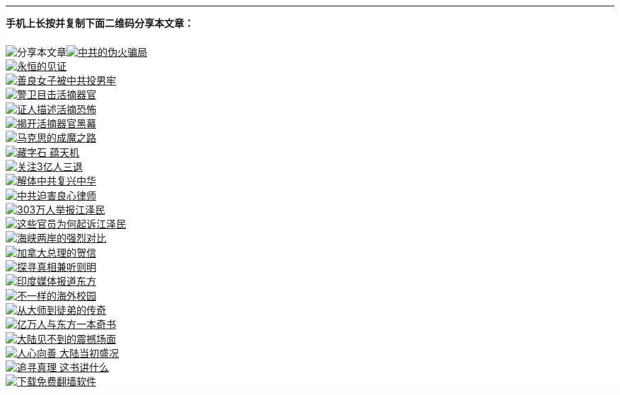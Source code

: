<hr>    <strong>手机上长按并复制下面二维码分享本文章：</strong><br><br><img src="https://chart.apis.google.com/chart?cht=qr&chs=240x240&choe=UTF-8&chld=M|2&chl=/gb/12/6/12/n3610425.md%231" title="分享本文章"></td><td valign=TOP><a href="/gb/16/1/21/n4622075.md?dfh#1" target="_blank"><img src="https://raw.githubusercontent.com/igjcka317/djy/master/gb/300/wei-f1.jpg" title="中共的伪火骗局"  alt="中共的伪火骗局"></a><br><a href="https://github.com/igjcka317/www/blob/master/README.md?dfh#9" target="_blank"><img src="https://raw.githubusercontent.com/igjcka317/djy/master/gb/300/yong-h.jpg" title="永恒的见证"  alt="永恒的见证"></a><br><a href="/gb/13/9/29/n3974789.md?dfh#1" target="_blank"><img src="https://raw.githubusercontent.com/igjcka317/djy/master/gb/300/shang-lnz.jpg" title="善良女子被中共投男牢"  alt="善良女子被中共投男牢"></a><br><a href="/gb/16/3/16/n4663449.md?dfh#1" target="_blank"><img src="https://raw.githubusercontent.com/igjcka317/djy/master/gb/300/huo-z3.jpg" title="警卫目击活摘器官"  alt="警卫目击活摘器官"></a><br><a href="/gb/16/8/7/n8177641.md?dfh#1" target="_blank"><img src="https://raw.githubusercontent.com/igjcka317/djy/master/gb/300/huo-z4.jpg" title="证人描述活摘恐怖"  alt="证人描述活摘恐怖"></a><br><a href="/gb/10/4/19/n2881569.md?dfh#1" target="_blank"><img src="https://raw.githubusercontent.com/igjcka317/djy/master/gb/300/huo-z1.jpg" title="揭开活摘器官黑幕"  alt="揭开活摘器官黑幕"></a><br><a href="/gb/10/11/7/n3077476.md?dfh#1" target="_blank"><img src="https://raw.githubusercontent.com/igjcka317/djy/master/gb/300/ma-ks.jpg" title="马克思的成魔之路"  alt="马克思的成魔之路"></a><br><a href="/gb/14/6/9/n4173977.md?dfh#1" target="_blank"><img src="https://raw.githubusercontent.com/igjcka317/djy/master/gb/300/chang-zs.jpg" title="藏字石 蕴天机"  alt="藏字石 蕴天机"></a><br><a href="/gb/18/5/10/n10381511.md?dfh#1" target="_blank"><img src="https://raw.githubusercontent.com/igjcka317/djy/master/gb/300/st1.jpg" title="关注3亿人三退"  alt="关注3亿人三退"></a><br><a href="/gb/18/3/21/n10237682.md?dfh#1" target="_blank"><img src="https://raw.githubusercontent.com/igjcka317/djy/master/gb/300/jie-t.jpg" title="解体中共复兴中华"  alt="解体中共复兴中华"></a><br><a href="/gb/9/2/9/n2422991.md?dfh#1" target="_blank"><img src="https://raw.githubusercontent.com/igjcka317/djy/master/gb/300/gao-zs.jpg" title="中共迫害良心律师"  alt="中共迫害良心律师"></a><br><a href="/gb/18/12/9/n10900044.md?dfh#1" target="_blank"><img src="https://raw.githubusercontent.com/igjcka317/djy/master/gb/300/sj1.jpg" title="303万人举报江泽民"  alt="303万人举报江泽民"></a><br><a href="/gb/18/8/28/n10672014.md?dfh#1" target="_blank"><img src="https://raw.githubusercontent.com/igjcka317/djy/master/gb/300/sj2.jpg" title="这些官员为何起诉江泽民"  alt="这些官员为何起诉江泽民"></a><br><a href="/gb/8/12/18/n2367165.md?dfh#1" target="_blank"><img src="https://raw.githubusercontent.com/igjcka317/djy/master/gb/300/liangan.jpg" title="海峡两岸的强烈对比"  alt="海峡两岸的强烈对比"></a><br><a href="/gb/15/12/10/n4593139.md?dfh#1" target="_blank"><img src="https://raw.githubusercontent.com/igjcka317/djy/master/gb/300/jia-ndzl.jpg" title="加拿大总理的贺信"  alt="加拿大总理的贺信"></a><br><a href="/gb/11/6/17/n3289382.md?dfh#1" target="_blank"><img src="https://raw.githubusercontent.com/igjcka317/djy/master/gb/300/xiao-wd.jpg" title="探寻真相兼听则明"  alt="探寻真相兼听则明"></a><br><a href="/gb/18/10/27/n10812623.md?dfh#1" target="_blank"><img src="https://raw.githubusercontent.com/igjcka317/djy/master/gb/300/yindu.jpg" title="印度媒体报道东方"  alt="印度媒体报道东方"></a><br><a href="/gb/18/6/9/n10469652.md?dfh#1" target="_blank"><img src="https://raw.githubusercontent.com/igjcka317/djy/master/gb/300/xie-j.jpg" title="不一样的海外校园"  alt="不一样的海外校园"></a><br><a href="/gb/7/4/5/n1669415.md?dfh#1" target="_blank"><img src="https://raw.githubusercontent.com/igjcka317/djy/master/gb/300/li-up.jpg" title="从大师到徒弟的传奇"  alt="从大师到徒弟的传奇"></a><br><a href="/gb/17/5/26/n9191512.md?dfh#1" target="_blank"><img src="https://raw.githubusercontent.com/igjcka317/djy/master/gb/300/zfl2.jpg" title="亿万人与东方一本奇书"  alt="亿万人与东方一本奇书"></a><br><a href="/gb/13/11/27/n4020290.md?dfh#1" target="_blank"><img src="https://raw.githubusercontent.com/igjcka317/djy/master/gb/300/zhen-h.jpg" title="大陆见不到的震撼场面"  alt="大陆见不到的震撼场面"></a><br><a href="/gb/15/7/17/n4482910.md?dfh#1" target="_blank"><img src="https://raw.githubusercontent.com/igjcka317/djy/master/gb/300/dalu-sk.jpg" title="人心向善 大陆当初盛况"  alt="人心向善 大陆当初盛况"></a><br><a href="/gb/19/1/5/n10955468.md?dfh#1" target="_blank"><img src="https://raw.githubusercontent.com/igjcka317/djy/master/gb/300/zfl1.jpg" title="追寻真理 这书讲什么"  alt="追寻真理 这书讲什么"></a><br><a href="https://github.com/bannedbook/fanqiang/wiki" target="_blank"><img src="https://raw.githubusercontent.com/igjcka317/djy/master/gb/300/fq1.jpg" title="下载免费翻墙软件"  alt="下载免费翻墙软件"></a><br></td></tr></table>